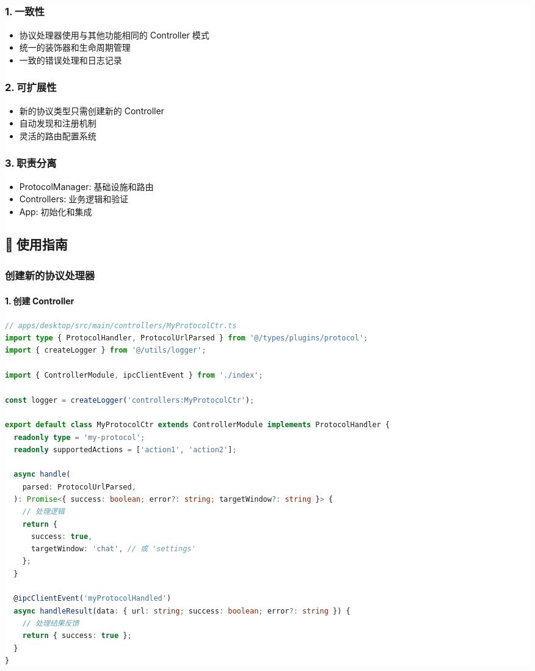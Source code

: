 ### 1. **一致性**

- 协议处理器使用与其他功能相同的 Controller 模式
- 统一的装饰器和生命周期管理
- 一致的错误处理和日志记录

### 2. **可扩展性**

- 新的协议类型只需创建新的 Controller
- 自动发现和注册机制
- 灵活的路由配置系统

### 3. **职责分离**

- ProtocolManager: 基础设施和路由
- Controllers: 业务逻辑和验证
- App: 初始化和集成

## 🔧 使用指南

### 创建新的协议处理器

#### 1. 创建 Controller

```typescript
// apps/desktop/src/main/controllers/MyProtocolCtr.ts
import type { ProtocolHandler, ProtocolUrlParsed } from '@/types/plugins/protocol';
import { createLogger } from '@/utils/logger';

import { ControllerModule, ipcClientEvent } from './index';

const logger = createLogger('controllers:MyProtocolCtr');

export default class MyProtocolCtr extends ControllerModule implements ProtocolHandler {
  readonly type = 'my-protocol';
  readonly supportedActions = ['action1', 'action2'];

  async handle(
    parsed: ProtocolUrlParsed,
  ): Promise<{ success: boolean; error?: string; targetWindow?: string }> {
    // 处理逻辑
    return {
      success: true,
      targetWindow: 'chat', // 或 'settings'
    };
  }

  @ipcClientEvent('myProtocolHandled')
  async handleResult(data: { url: string; success: boolean; error?: string }) {
    // 处理结果反馈
    return { success: true };
  }
}
```
